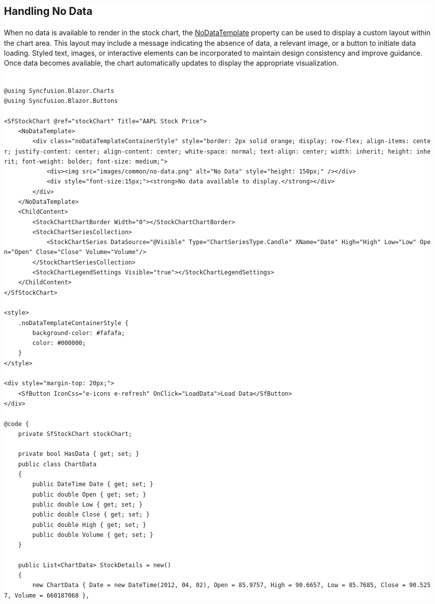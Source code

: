 ## Handling No Data

When no data is available to render in the stock chart, the [NoDataTemplate](https://help.syncfusion.com/cr/blazor/Syncfusion.Blazor.Charts.SfStockChart.html#Syncfusion_Blazor_Charts_SfStockChart_NoDataTemplate) property can be used to display a custom layout within the chart area. This layout may include a message indicating the absence of data, a relevant image, or a button to initiate data loading. Styled text, images, or interactive elements can be incorporated to maintain design consistency and improve guidance. Once data becomes available, the chart automatically updates to display the appropriate visualization.

```cshtml

@using Syncfusion.Blazor.Charts
@using Syncfusion.Blazor.Buttons

<SfStockChart @ref="stockChart" Title="AAPL Stock Price">
    <NoDataTemplate>
        <div class="noDataTemplateContainerStyle" style="border: 2px solid orange; display: row-flex; align-items: center; justify-content: center; align-content: center; white-space: normal; text-align: center; width: inherit; height: inherit; font-weight: bolder; font-size: medium;">
            <div><img src="images/common/no-data.png" alt="No Data" style="height: 150px;" /></div>
            <div style="font-size:15px;"><strong>No data available to display.</strong></div>
        </div>
    </NoDataTemplate>
    <ChildContent>
        <StockChartChartBorder Width="0"></StockChartChartBorder>
        <StockChartSeriesCollection>
            <StockChartSeries DataSource="@Visible" Type="ChartSeriesType.Candle" XName="Date" High="High" Low="Low" Open="Open" Close="Close" Volume="Volume"/>
        </StockChartSeriesCollection>
        <StockChartLegendSettings Visible="true"></StockChartLegendSettings>
    </ChildContent>
</SfStockChart>

<style>
    .noDataTemplateContainerStyle {
        background-color: #fafafa;
        color: #000000;
    }
</style>

<div style="margin-top: 20px;">
    <SfButton IconCss="e-icons e-refresh" OnClick="LoadData">Load Data</SfButton>
</div>

@code {
    private SfStockChart stockChart;

    private bool HasData { get; set; }
    public class ChartData
    {
        public DateTime Date { get; set; }
        public double Open { get; set; }
        public double Low { get; set; }
        public double Close { get; set; }
        public double High { get; set; }
        public double Volume { get; set; }
    }

    public List<ChartData> StockDetails = new()
    {
        new ChartData { Date = new DateTime(2012, 04, 02), Open = 85.9757, High = 90.6657, Low = 85.7685, Close = 90.5257, Volume = 660187068 },
```